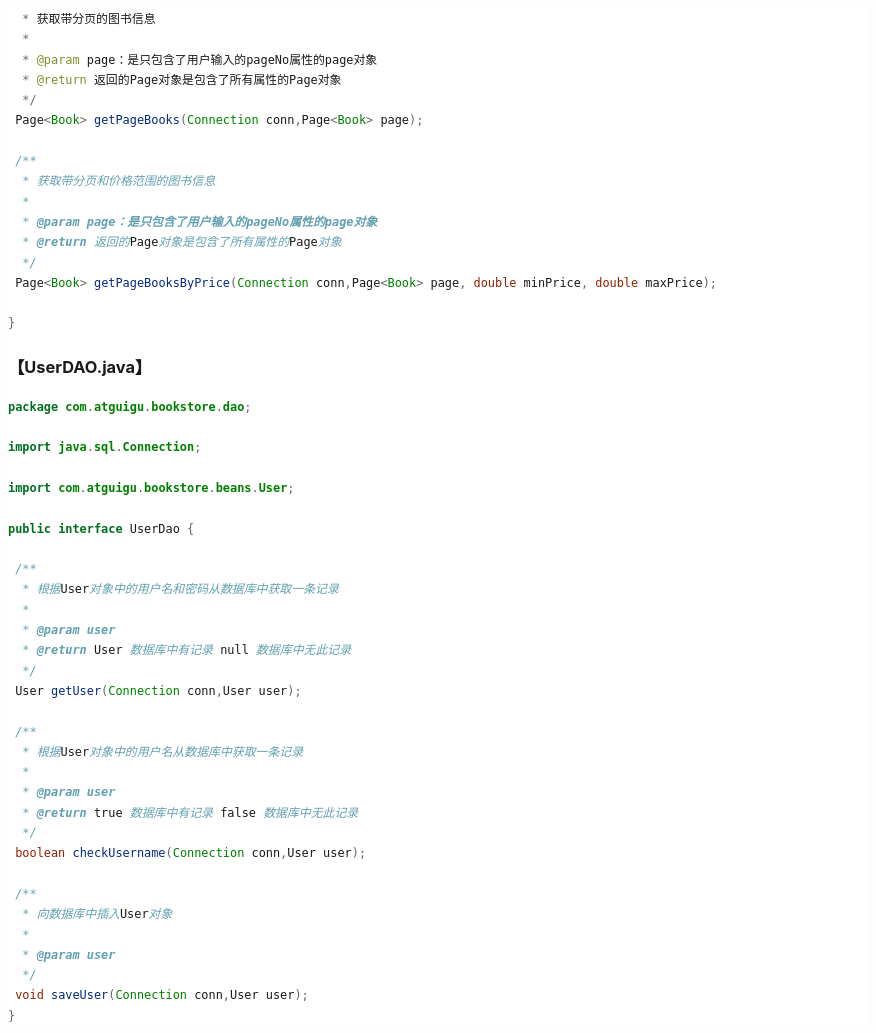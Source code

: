 ```java
  * 获取带分页的图书信息
  *
  * @param page：是只包含了用户输入的pageNo属性的page对象
  * @return 返回的Page对象是包含了所有属性的Page对象
  */
 Page<Book> getPageBooks(Connection conn,Page<Book> page);

 /**
  * 获取带分页和价格范围的图书信息
  *
  * @param page：是只包含了用户输入的pageNo属性的page对象
  * @return 返回的Page对象是包含了所有属性的Page对象
  */
 Page<Book> getPageBooksByPrice(Connection conn,Page<Book> page, double minPrice, double maxPrice);

}
```

### 【UserDAO.java】

```java
package com.atguigu.bookstore.dao;

import java.sql.Connection;

import com.atguigu.bookstore.beans.User;

public interface UserDao {

 /**
  * 根据User对象中的用户名和密码从数据库中获取一条记录
  *
  * @param user
  * @return User 数据库中有记录 null 数据库中无此记录
  */
 User getUser(Connection conn,User user);

 /**
  * 根据User对象中的用户名从数据库中获取一条记录
  *
  * @param user
  * @return true 数据库中有记录 false 数据库中无此记录
  */
 boolean checkUsername(Connection conn,User user);

 /**
  * 向数据库中插入User对象
  *
  * @param user
  */
 void saveUser(Connection conn,User user);
}
```
